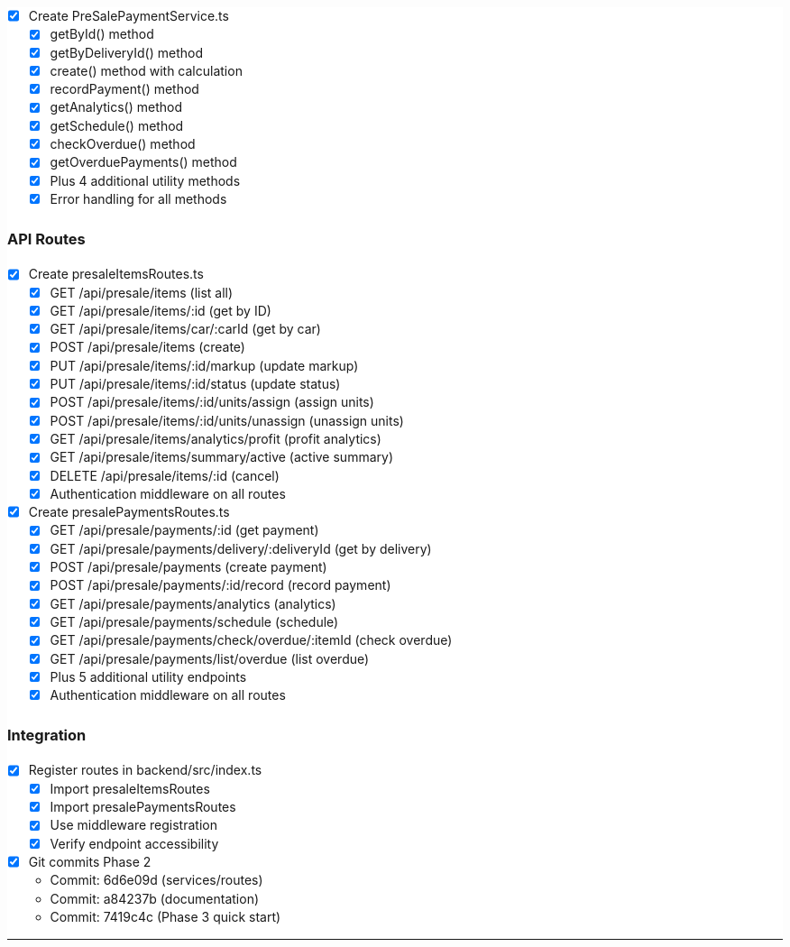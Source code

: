 - [x] Create PreSalePaymentService.ts
  - [x] getById() method
  - [x] getByDeliveryId() method
  - [x] create() method with calculation
  - [x] recordPayment() method
  - [x] getAnalytics() method
  - [x] getSchedule() method
  - [x] checkOverdue() method
  - [x] getOverduePayments() method
  - [x] Plus 4 additional utility methods
  - [x] Error handling for all methods

### API Routes

- [x] Create presaleItemsRoutes.ts
  - [x] GET /api/presale/items (list all)
  - [x] GET /api/presale/items/:id (get by ID)
  - [x] GET /api/presale/items/car/:carId (get by car)
  - [x] POST /api/presale/items (create)
  - [x] PUT /api/presale/items/:id/markup (update markup)
  - [x] PUT /api/presale/items/:id/status (update status)
  - [x] POST /api/presale/items/:id/units/assign (assign units)
  - [x] POST /api/presale/items/:id/units/unassign (unassign units)
  - [x] GET /api/presale/items/analytics/profit (profit analytics)
  - [x] GET /api/presale/items/summary/active (active summary)
  - [x] DELETE /api/presale/items/:id (cancel)
  - [x] Authentication middleware on all routes

- [x] Create presalePaymentsRoutes.ts
  - [x] GET /api/presale/payments/:id (get payment)
  - [x] GET /api/presale/payments/delivery/:deliveryId (get by delivery)
  - [x] POST /api/presale/payments (create payment)
  - [x] POST /api/presale/payments/:id/record (record payment)
  - [x] GET /api/presale/payments/analytics (analytics)
  - [x] GET /api/presale/payments/schedule (schedule)
  - [x] GET /api/presale/payments/check/overdue/:itemId (check overdue)
  - [x] GET /api/presale/payments/list/overdue (list overdue)
  - [x] Plus 5 additional utility endpoints
  - [x] Authentication middleware on all routes

### Integration

- [x] Register routes in backend/src/index.ts
  - [x] Import presaleItemsRoutes
  - [x] Import presalePaymentsRoutes
  - [x] Use middleware registration
  - [x] Verify endpoint accessibility

- [x] Git commits Phase 2
  - Commit: 6d6e09d (services/routes)
  - Commit: a84237b (documentation)
  - Commit: 7419c4c (Phase 3 quick start)

---